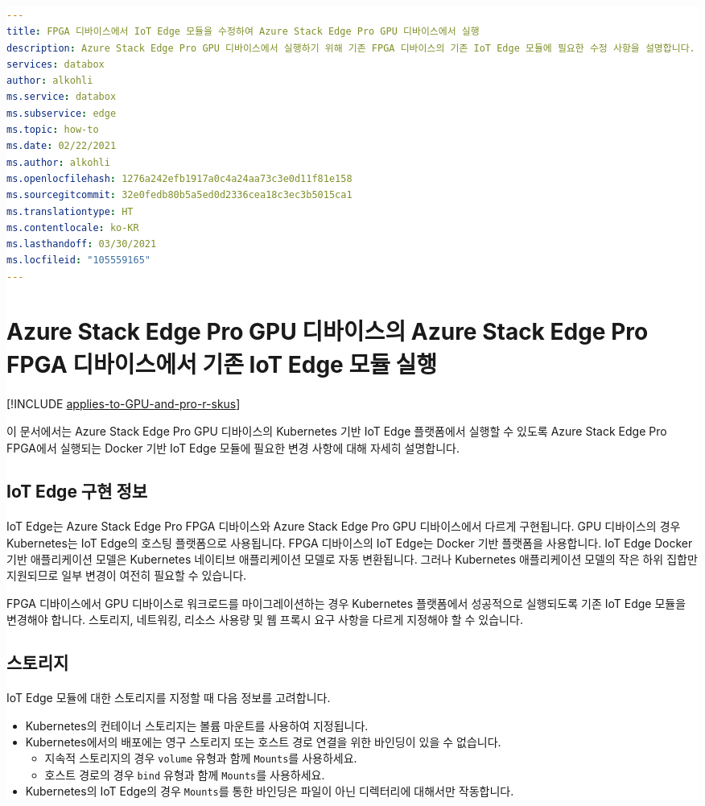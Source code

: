 ```yaml
---
title: FPGA 디바이스에서 IoT Edge 모듈을 수정하여 Azure Stack Edge Pro GPU 디바이스에서 실행
description: Azure Stack Edge Pro GPU 디바이스에서 실행하기 위해 기존 FPGA 디바이스의 기존 IoT Edge 모듈에 필요한 수정 사항을 설명합니다.
services: databox
author: alkohli
ms.service: databox
ms.subservice: edge
ms.topic: how-to
ms.date: 02/22/2021
ms.author: alkohli
ms.openlocfilehash: 1276a242efb1917a0c4a24aa73c3e0d11f81e158
ms.sourcegitcommit: 32e0fedb80b5a5ed0d2336cea18c3ec3b5015ca1
ms.translationtype: HT
ms.contentlocale: ko-KR
ms.lasthandoff: 03/30/2021
ms.locfileid: "105559165"
---
```

# <a name="run-existing-iot-edge-modules-from-azure-stack-edge-pro-fpga-devices-on-azure-stack-edge-pro-gpu-device"></a>Azure Stack Edge Pro GPU 디바이스의 Azure Stack Edge Pro FPGA 디바이스에서 기존 IoT Edge 모듈 실행

[!INCLUDE [applies-to-GPU-and-pro-r-skus](../../includes/azure-stack-edge-applies-to-gpu-pro-r-sku.md)]

이 문서에서는 Azure Stack Edge Pro GPU 디바이스의 Kubernetes 기반 IoT Edge 플랫폼에서 실행할 수 있도록 Azure Stack Edge Pro FPGA에서 실행되는 Docker 기반 IoT Edge 모듈에 필요한 변경 사항에 대해 자세히 설명합니다. 

## <a name="about-iot-edge-implementation"></a>IoT Edge 구현 정보 

IoT Edge는 Azure Stack Edge Pro FPGA 디바이스와 Azure Stack Edge Pro GPU 디바이스에서 다르게 구현됩니다. GPU 디바이스의 경우 Kubernetes는 IoT Edge의 호스팅 플랫폼으로 사용됩니다. FPGA 디바이스의 IoT Edge는 Docker 기반 플랫폼을 사용합니다. IoT Edge Docker 기반 애플리케이션 모델은 Kubernetes 네이티브 애플리케이션 모델로 자동 변환됩니다. 그러나 Kubernetes 애플리케이션 모델의 작은 하위 집합만 지원되므로 일부 변경이 여전히 필요할 수 있습니다.

FPGA 디바이스에서 GPU 디바이스로 워크로드를 마이그레이션하는 경우 Kubernetes 플랫폼에서 성공적으로 실행되도록 기존 IoT Edge 모듈을 변경해야 합니다. 스토리지, 네트워킹, 리소스 사용량 및 웹 프록시 요구 사항을 다르게 지정해야 할 수 있습니다. 

## <a name="storage"></a>스토리지

IoT Edge 모듈에 대한 스토리지를 지정할 때 다음 정보를 고려합니다.

- Kubernetes의 컨테이너 스토리지는 볼륨 마운트를 사용하여 지정됩니다.
- Kubernetes에서의 배포에는 영구 스토리지 또는 호스트 경로 연결을 위한 바인딩이 있을 수 없습니다.
    - 지속적 스토리지의 경우 `volume` 유형과 함께 `Mounts`를 사용하세요.
    - 호스트 경로의 경우 `bind` 유형과 함께 `Mounts`를 사용하세요.
- Kubernetes의 IoT Edge의 경우 `Mounts`를 통한 바인딩은 파일이 아닌 디렉터리에 대해서만 작동합니다.
